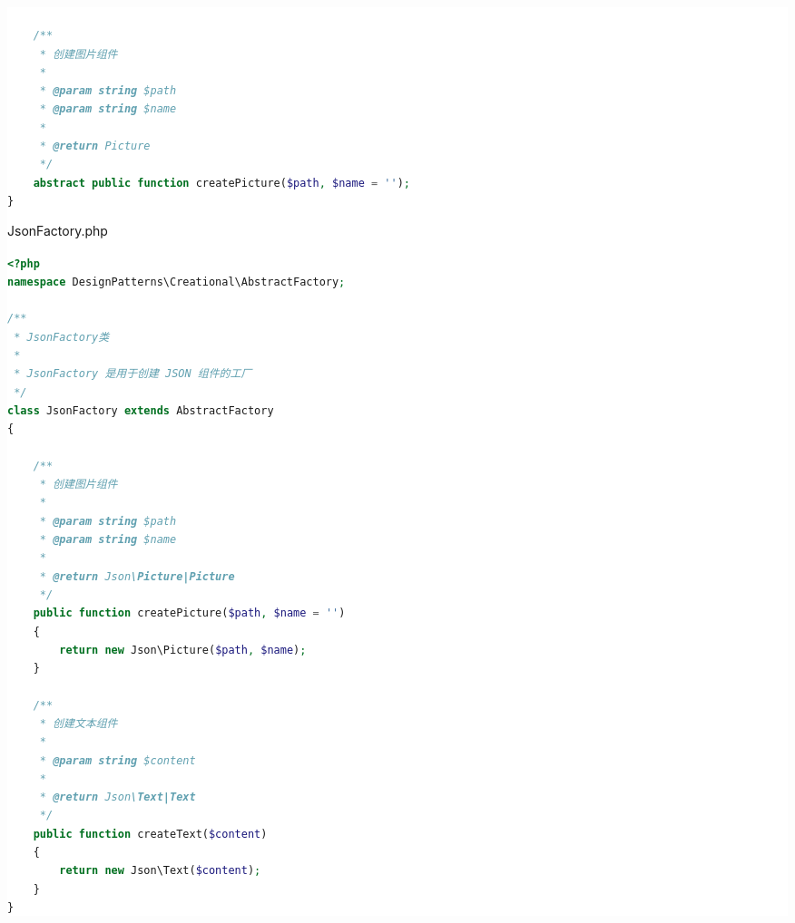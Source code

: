 ```php

    /**
     * 创建图片组件
     *
     * @param string $path
     * @param string $name
     *
     * @return Picture
     */
    abstract public function createPicture($path, $name = '');
}
```

JsonFactory.php
```php
<?php
namespace DesignPatterns\Creational\AbstractFactory;

/**
 * JsonFactory类
 *
 * JsonFactory 是用于创建 JSON 组件的工厂
 */
class JsonFactory extends AbstractFactory
{

    /**
     * 创建图片组件
     *
     * @param string $path
     * @param string $name
     *
     * @return Json\Picture|Picture
     */
    public function createPicture($path, $name = '')
    {
        return new Json\Picture($path, $name);
    }

    /**
     * 创建文本组件
     *
     * @param string $content
     *
     * @return Json\Text|Text
     */
    public function createText($content)
    {
        return new Json\Text($content);
    }
}
```
